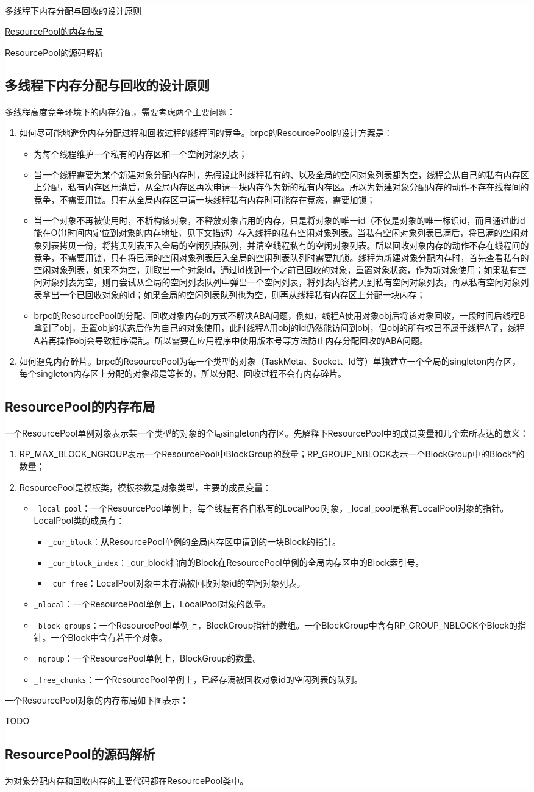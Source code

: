 [多线程下内存分配与回收的设计原则](#多线程下内存分配与回收的设计原则)

[ResourcePool的内存布局](#ResourcePool的内存布局)

[ResourcePool的源码解析](#ResourcePool的源码解析)

## 多线程下内存分配与回收的设计原则
多线程高度竞争环境下的内存分配，需要考虑两个主要问题：

1. 如何尽可能地避免内存分配过程和回收过程的线程间的竞争。brpc的ResourcePool的设计方案是：

   - 为每个线程维护一个私有的内存区和一个空闲对象列表；
   
   - 当一个线程需要为某个新建对象分配内存时，先假设此时线程私有的、以及全局的空闲对象列表都为空，线程会从自己的私有内存区上分配，私有内存区用满后，从全局内存区再次申请一块内存作为新的私有内存区。所以为新建对象分配内存的动作不存在线程间的竞争，不需要用锁。只有从全局内存区申请一块线程私有内存时可能存在竞态，需要加锁；
   
   - 当一个对象不再被使用时，不析构该对象，不释放对象占用的内存，只是将对象的唯一id（不仅是对象的唯一标识id，而且通过此id能在O(1)时间内定位到对象的内存地址，见下文描述）存入线程的私有空闲对象列表。当私有空闲对象列表已满后，将已满的空闲对象列表拷贝一份，将拷贝列表压入全局的空闲列表队列，并清空线程私有的空闲对象列表。所以回收对象内存的动作不存在线程间的竞争，不需要用锁，只有将已满的空闲对象列表压入全局的空闲列表队列时需要加锁。线程为新建对象分配内存时，首先查看私有的空闲对象列表，如果不为空，则取出一个对象id，通过id找到一个之前已回收的对象，重置对象状态，作为新对象使用；如果私有空闲对象列表为空，则再尝试从全局的空闲列表队列中弹出一个空闲列表，将列表内容拷贝到私有空闲对象列表，再从私有空闲对象列表拿出一个已回收对象的id；如果全局的空闲列表队列也为空，则再从线程私有内存区上分配一块内存；
   
   - brpc的ResourcePool的分配、回收对象内存的方式不解决ABA问题，例如，线程A使用对象obj后将该对象回收，一段时间后线程B拿到了obj，重置obj的状态后作为自己的对象使用，此时线程A用obj的id仍然能访问到obj，但obj的所有权已不属于线程A了，线程A若再操作obj会导致程序混乱。所以需要在应用程序中使用版本号等方法防止内存分配回收的ABA问题。

2. 如何避免内存碎片。brpc的ResourcePool为每一个类型的对象（TaskMeta、Socket、Id等）单独建立一个全局的singleton内存区，每个singleton内存区上分配的对象都是等长的，所以分配、回收过程不会有内存碎片。

## ResourcePool的内存布局

一个ResourcePool单例对象表示某一个类型的对象的全局singleton内存区。先解释下ResourcePool中的成员变量和几个宏所表达的意义：

1. RP_MAX_BLOCK_NGROUP表示一个ResourcePool中BlockGroup的数量；RP_GROUP_NBLOCK表示一个BlockGroup中的Block*的数量；

2. ResourcePool是模板类，模板参数是对象类型，主要的成员变量：

   - `_local_pool`：一个ResourcePool单例上，每个线程有各自私有的LocalPool对象，_local_pool是私有LocalPool对象的指针。LocalPool类的成员有：
   
     - `_cur_block`：从ResourcePool单例的全局内存区申请到的一块Block的指针。
     
     - `_cur_block_index`：_cur_block指向的Block在ResourcePool单例的全局内存区中的Block索引号。
     
     - `_cur_free`：LocalPool对象中未存满被回收对象id的空闲对象列表。
   
   - `_nlocal`：一个ResourcePool单例上，LocalPool对象的数量。
   
   - `_block_groups`：一个ResourcePool单例上，BlockGroup指针的数组。一个BlockGroup中含有RP_GROUP_NBLOCK个Block的指针。一个Block中含有若干个对象。
   
   - `_ngroup`：一个ResourcePool单例上，BlockGroup的数量。
   
   - `_free_chunks`：一个ResourcePool单例上，已经存满被回收对象id的空闲列表的队列。
   
一个ResourcePool对象的内存布局如下图表示：

TODO

## ResourcePool的源码解析
为对象分配内存和回收内存的主要代码都在ResourcePool类中。
